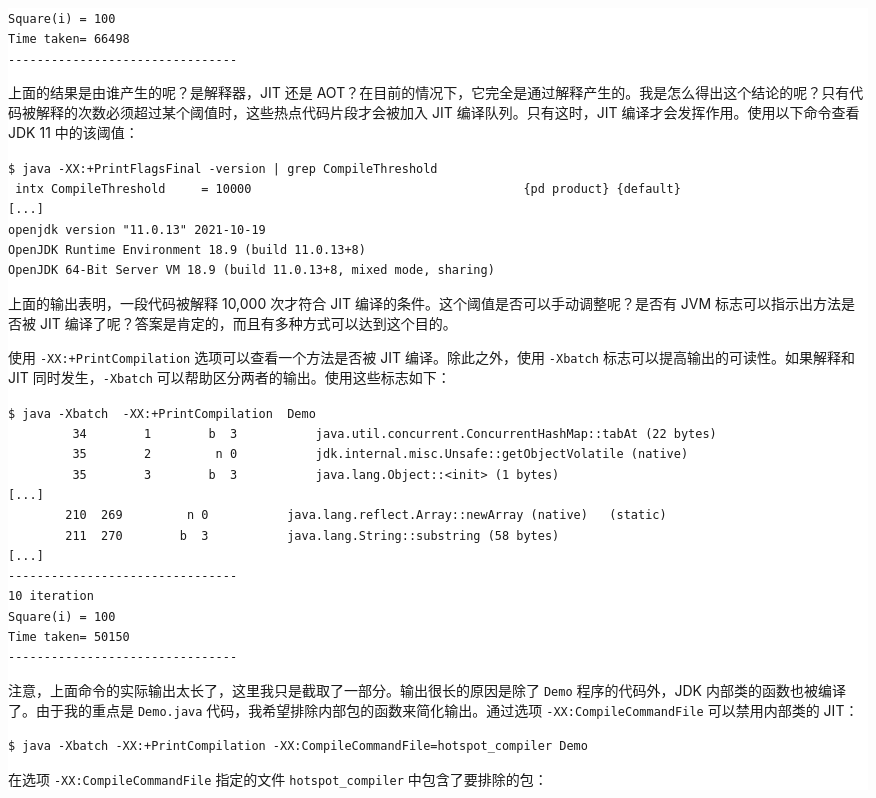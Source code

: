 ```
Square(i) = 100
Time taken= 66498
--------------------------------

```

上面的结果是由谁产生的呢？是解释器，JIT 还是 AOT？在目前的情况下，它完全是通过解释产生的。我是怎么得出这个结论的呢？只有代码被解释的次数必须超过某个阈值时，这些热点代码片段才会被加入 JIT 编译队列。只有这时，JIT 编译才会发挥作用。使用以下命令查看 JDK 11 中的该阈值：



```
$ java -XX:+PrintFlagsFinal -version | grep CompileThreshold
 intx CompileThreshold     = 10000                                      {pd product} {default}
[...]
openjdk version "11.0.13" 2021-10-19
OpenJDK Runtime Environment 18.9 (build 11.0.13+8)
OpenJDK 64-Bit Server VM 18.9 (build 11.0.13+8, mixed mode, sharing)

```

上面的输出表明，一段代码被解释 10,000 次才符合 JIT 编译的条件。这个阈值是否可以手动调整呢？是否有 JVM 标志可以指示出方法是否被 JIT 编译了呢？答案是肯定的，而且有多种方式可以达到这个目的。


使用 `-XX:+PrintCompilation` 选项可以查看一个方法是否被 JIT 编译。除此之外，使用 `-Xbatch` 标志可以提高输出的可读性。如果解释和 JIT 同时发生，`-Xbatch` 可以帮助区分两者的输出。使用这些标志如下：



```
$ java -Xbatch  -XX:+PrintCompilation  Demo
         34        1        b  3           java.util.concurrent.ConcurrentHashMap::tabAt (22 bytes)
         35        2         n 0           jdk.internal.misc.Unsafe::getObjectVolatile (native)   
         35        3        b  3           java.lang.Object::<init> (1 bytes)
[...]
        210  269         n 0           java.lang.reflect.Array::newArray (native)   (static)
        211  270        b  3           java.lang.String::substring (58 bytes)
[...]
--------------------------------
10 iteration
Square(i) = 100
Time taken= 50150
--------------------------------

```

注意，上面命令的实际输出太长了，这里我只是截取了一部分。输出很长的原因是除了 `Demo` 程序的代码外，JDK 内部类的函数也被编译了。由于我的重点是 `Demo.java` 代码，我希望排除内部包的函数来简化输出。通过选项 `-XX:CompileCommandFile` 可以禁用内部类的 JIT：



```
$ java -Xbatch -XX:+PrintCompilation -XX:CompileCommandFile=hotspot_compiler Demo

```

在选项 `-XX:CompileCommandFile` 指定的文件 `hotspot_compiler` 中包含了要排除的包：
